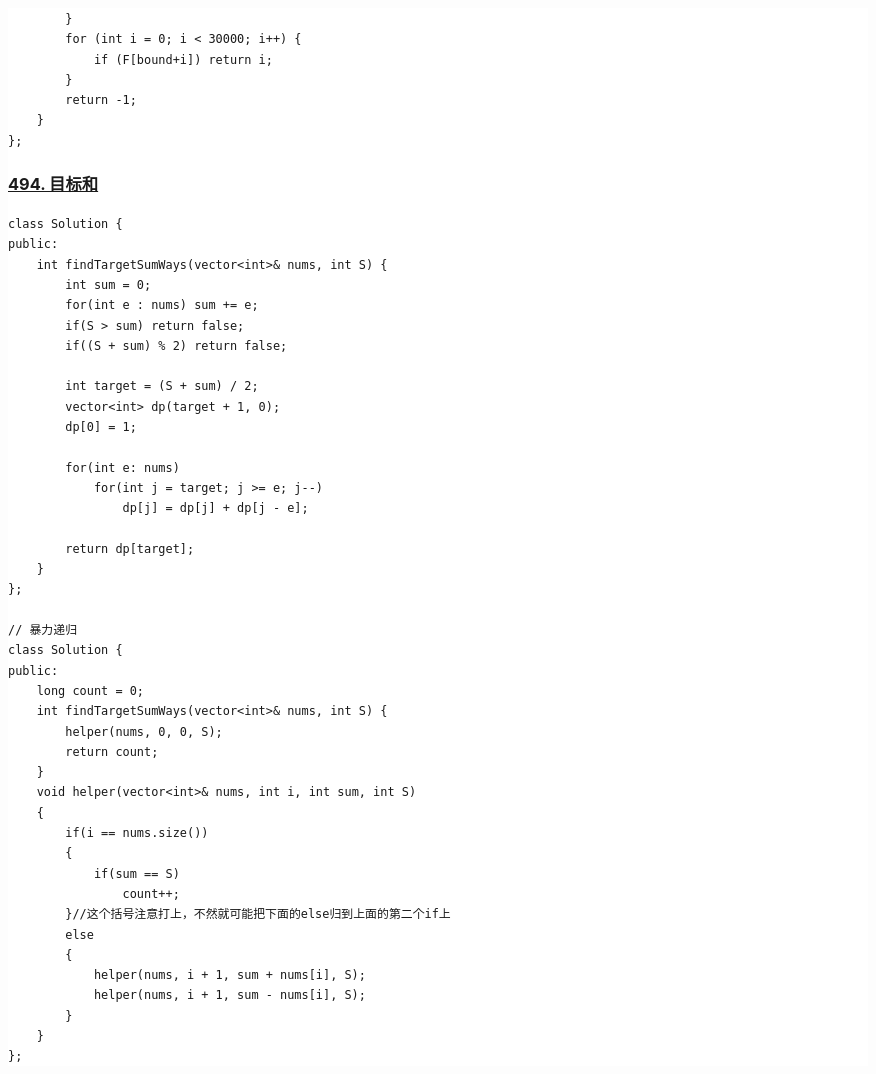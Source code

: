 ```C++{.line-numbers}
        }
        for (int i = 0; i < 30000; i++) {
            if (F[bound+i]) return i;
        }
        return -1;
    }
};
```

<a id="494"></a>

### [494. 目标和](#TopicSummary)

```C++{.line-numbers}
class Solution {
public:
    int findTargetSumWays(vector<int>& nums, int S) {
        int sum = 0;
        for(int e : nums) sum += e;
        if(S > sum) return false;
        if((S + sum) % 2) return false;

        int target = (S + sum) / 2;
        vector<int> dp(target + 1, 0);
        dp[0] = 1;

        for(int e: nums)
            for(int j = target; j >= e; j--)
                dp[j] = dp[j] + dp[j - e];

        return dp[target];
    }
};

// 暴力递归
class Solution {
public:
    long count = 0;
    int findTargetSumWays(vector<int>& nums, int S) {
        helper(nums, 0, 0, S);
        return count;
    }
    void helper(vector<int>& nums, int i, int sum, int S)
    {
        if(i == nums.size())
        {
            if(sum == S)
                count++;
        }//这个括号注意打上，不然就可能把下面的else归到上面的第二个if上
        else
        {
            helper(nums, i + 1, sum + nums[i], S);
            helper(nums, i + 1, sum - nums[i], S);
        }
    }
};
```
